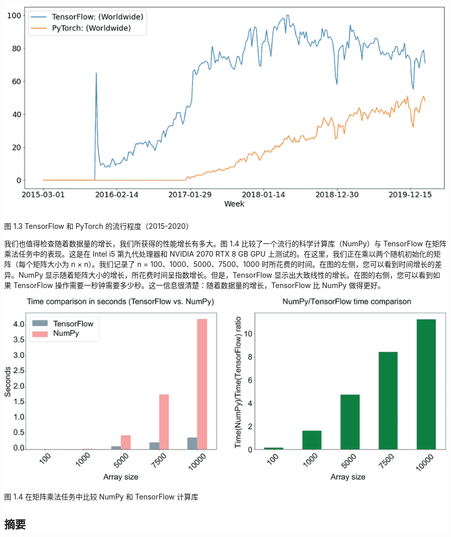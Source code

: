 ![01-03](img/01-03.png)

图 1.3 TensorFlow 和 PyTorch 的流行程度（2015-2020）

我们也值得检查随着数据量的增长，我们所获得的性能增长有多大。图 1.4 比较了一个流行的科学计算库（NumPy）与 TensorFlow 在矩阵乘法任务中的表现。这是在 Intel i5 第九代处理器和 NVIDIA 2070 RTX 8 GB GPU 上测试的。在这里，我们正在乘以两个随机初始化的矩阵（每个矩阵大小为 n × n）。我们记录了 n = 100、1000、5000、7500、1000 时所花费的时间。在图的左侧，您可以看到时间增长的差异。NumPy 显示随着矩阵大小的增长，所花费时间呈指数增长。但是，TensorFlow 显示出大致线性的增长。在图的右侧，您可以看到如果 TensorFlow 操作需要一秒钟需要多少秒。这一信息很清楚：随着数据量的增长，TensorFlow 比 NumPy 做得更好。

![01-04](img/01-04.png)

图 1.4 在矩阵乘法任务中比较 NumPy 和 TensorFlow 计算库

## 摘要
